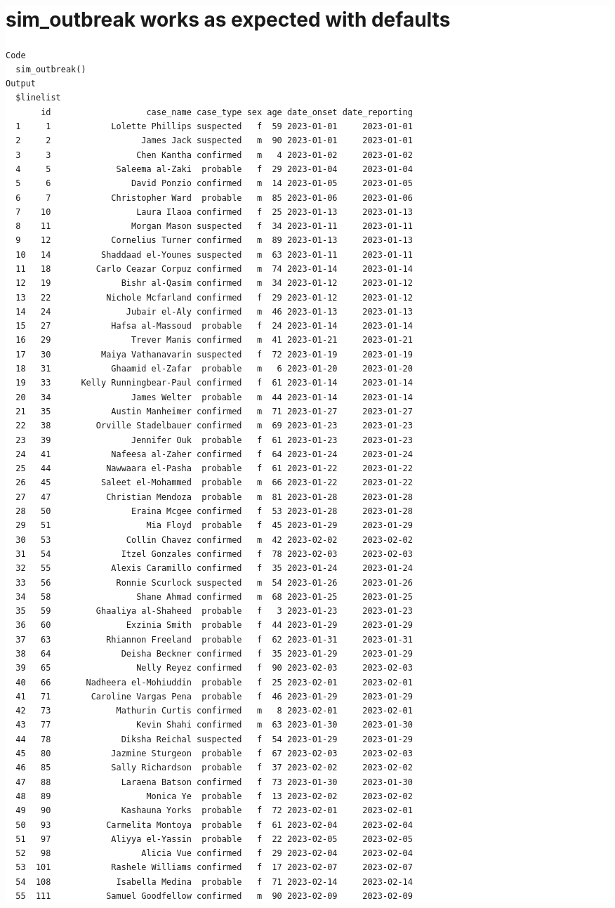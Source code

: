 # sim_outbreak works as expected with defaults

    Code
      sim_outbreak()
    Output
      $linelist
           id                   case_name case_type sex age date_onset date_reporting
      1     1            Lolette Phillips suspected   f  59 2023-01-01     2023-01-01
      2     2                  James Jack suspected   m  90 2023-01-01     2023-01-01
      3     3                 Chen Kantha confirmed   m   4 2023-01-02     2023-01-02
      4     5             Saleema al-Zaki  probable   f  29 2023-01-04     2023-01-04
      5     6                David Ponzio confirmed   m  14 2023-01-05     2023-01-05
      6     7            Christopher Ward  probable   m  85 2023-01-06     2023-01-06
      7    10                 Laura Ilaoa confirmed   f  25 2023-01-13     2023-01-13
      8    11                Morgan Mason suspected   f  34 2023-01-11     2023-01-11
      9    12            Cornelius Turner confirmed   m  89 2023-01-13     2023-01-13
      10   14          Shaddaad el-Younes suspected   m  63 2023-01-11     2023-01-11
      11   18         Carlo Ceazar Corpuz confirmed   m  74 2023-01-14     2023-01-14
      12   19              Bishr al-Qasim confirmed   m  34 2023-01-12     2023-01-12
      13   22           Nichole Mcfarland confirmed   f  29 2023-01-12     2023-01-12
      14   24               Jubair el-Aly confirmed   m  46 2023-01-13     2023-01-13
      15   27            Hafsa al-Massoud  probable   f  24 2023-01-14     2023-01-14
      16   29                Trever Manis confirmed   m  41 2023-01-21     2023-01-21
      17   30          Maiya Vathanavarin suspected   f  72 2023-01-19     2023-01-19
      18   31            Ghaamid el-Zafar  probable   m   6 2023-01-20     2023-01-20
      19   33      Kelly Runningbear-Paul confirmed   f  61 2023-01-14     2023-01-14
      20   34                James Welter  probable   m  44 2023-01-14     2023-01-14
      21   35            Austin Manheimer confirmed   m  71 2023-01-27     2023-01-27
      22   38         Orville Stadelbauer confirmed   m  69 2023-01-23     2023-01-23
      23   39                Jennifer Ouk  probable   f  61 2023-01-23     2023-01-23
      24   41            Nafeesa al-Zaher confirmed   f  64 2023-01-24     2023-01-24
      25   44           Nawwaara el-Pasha  probable   f  61 2023-01-22     2023-01-22
      26   45          Saleet el-Mohammed  probable   m  66 2023-01-22     2023-01-22
      27   47           Christian Mendoza  probable   m  81 2023-01-28     2023-01-28
      28   50                Eraina Mcgee confirmed   f  53 2023-01-28     2023-01-28
      29   51                   Mia Floyd  probable   f  45 2023-01-29     2023-01-29
      30   53               Collin Chavez confirmed   m  42 2023-02-02     2023-02-02
      31   54              Itzel Gonzales confirmed   f  78 2023-02-03     2023-02-03
      32   55            Alexis Caramillo confirmed   f  35 2023-01-24     2023-01-24
      33   56             Ronnie Scurlock suspected   m  54 2023-01-26     2023-01-26
      34   58                 Shane Ahmad confirmed   m  68 2023-01-25     2023-01-25
      35   59         Ghaaliya al-Shaheed  probable   f   3 2023-01-23     2023-01-23
      36   60               Exzinia Smith  probable   f  44 2023-01-29     2023-01-29
      37   63           Rhiannon Freeland  probable   f  62 2023-01-31     2023-01-31
      38   64              Deisha Beckner confirmed   f  35 2023-01-29     2023-01-29
      39   65                 Nelly Reyez confirmed   f  90 2023-02-03     2023-02-03
      40   66       Nadheera el-Mohiuddin  probable   f  25 2023-02-01     2023-02-01
      41   71        Caroline Vargas Pena  probable   f  46 2023-01-29     2023-01-29
      42   73             Mathurin Curtis confirmed   m   8 2023-02-01     2023-02-01
      43   77                 Kevin Shahi confirmed   m  63 2023-01-30     2023-01-30
      44   78              Diksha Reichal suspected   f  54 2023-01-29     2023-01-29
      45   80            Jazmine Sturgeon  probable   f  67 2023-02-03     2023-02-03
      46   85            Sally Richardson  probable   f  37 2023-02-02     2023-02-02
      47   88              Laraena Batson confirmed   f  73 2023-01-30     2023-01-30
      48   89                   Monica Ye  probable   f  13 2023-02-02     2023-02-02
      49   90              Kashauna Yorks  probable   f  72 2023-02-01     2023-02-01
      50   93           Carmelita Montoya  probable   f  61 2023-02-04     2023-02-04
      51   97            Aliyya el-Yassin  probable   f  22 2023-02-05     2023-02-05
      52   98                  Alicia Vue confirmed   f  29 2023-02-04     2023-02-04
      53  101            Rashele Williams confirmed   f  17 2023-02-07     2023-02-07
      54  108             Isabella Medina  probable   f  71 2023-02-14     2023-02-14
      55  111           Samuel Goodfellow confirmed   m  90 2023-02-09     2023-02-09